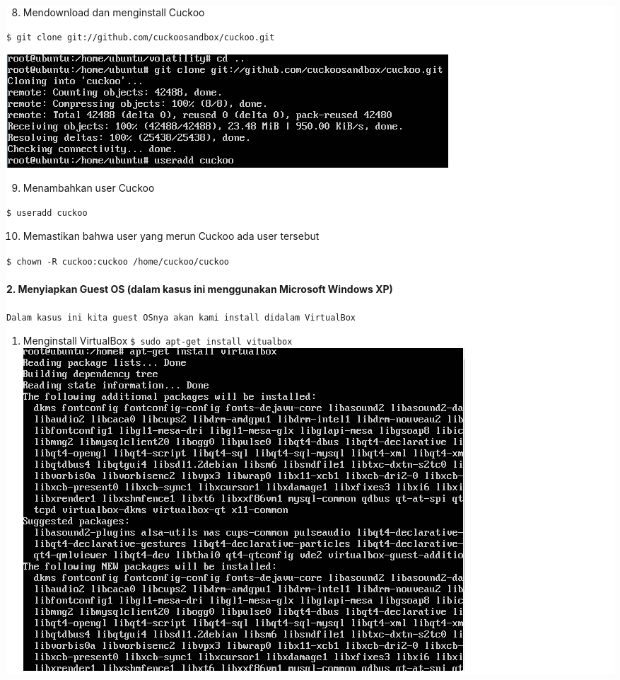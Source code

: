   8. Mendownload dan menginstall Cuckoo
  ```
  $ git clone git://github.com/cuckoosandbox/cuckoo.git
  ```
![Konfigurasi Cuckoo](instalasi/15.PNG)
  
  9. Menambahkan user Cuckoo
  ```
  $ useradd cuckoo
  ```

  10. Memastikan bahwa user yang merun Cuckoo ada user tersebut 
  ```
  $ chown -R cuckoo:cuckoo /home/cuckoo/cuckoo
  ```

#### 2. Menyiapkan Guest OS (dalam kasus ini menggunakan Microsoft Windows XP)
	Dalam kasus ini kita guest OSnya akan kami install didalam VirtualBox
  1. Menginstall VirtualBox
	```
	$ sudo apt-get install vitualbox
	```
![Konfigurasi Cuckoo](instalasi/16.PNG)
